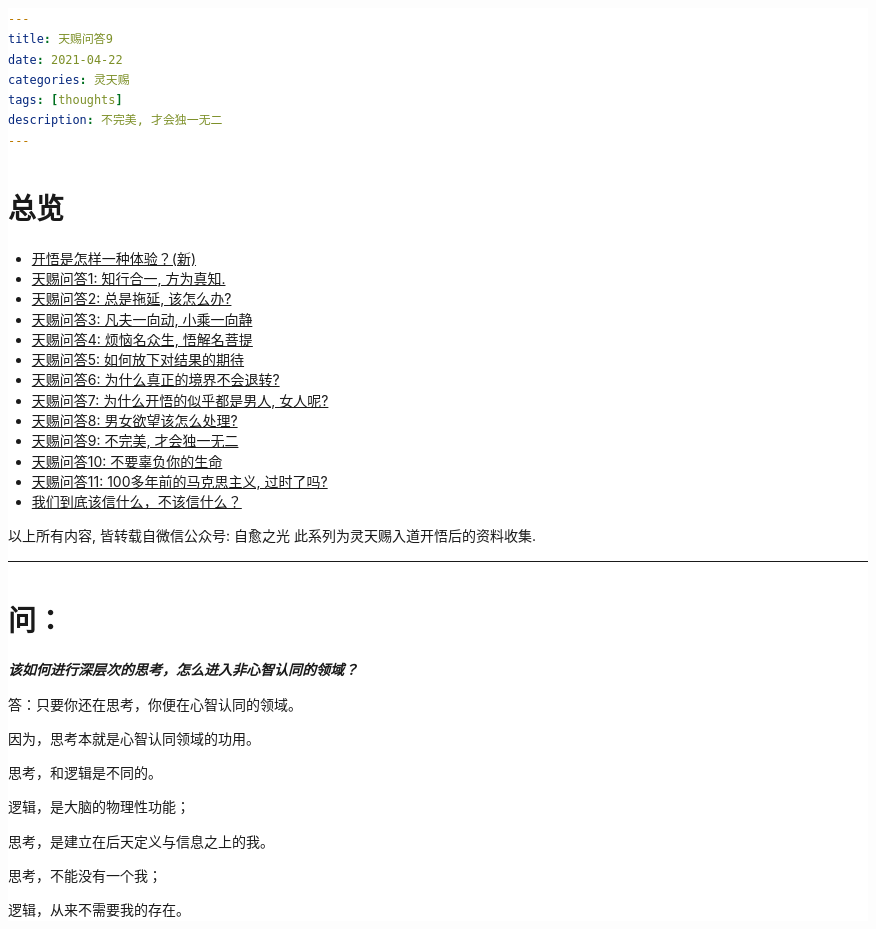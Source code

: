 ```yaml
---
title: 天赐问答9
date: 2021-04-22
categories: 灵天赐
tags: [thoughts]
description: 不完美, 才会独一无二
---
```



# 总览
- [开悟是怎样一种体验？(新)](https://draapho.github.io/2021/04/05/2110-satori2/)
- [天赐问答1: 知行合一, 方为真知.](https://draapho.github.io/2021/04/14/2111-answer1/)
- [天赐问答2: 总是拖延, 该怎么办?](https://draapho.github.io/2021/04/15/2112-answer2/)
- [天赐问答3: 凡夫一向动, 小乘一向静](https://draapho.github.io/2021/04/16/2113-answer3/)
- [天赐问答4: 烦恼名众生, 悟解名菩提](https://draapho.github.io/2021/04/17/2114-answer4/)
- [天赐问答5: 如何放下对结果的期待](https://draapho.github.io/2021/04/18/2115-answer5/)
- [天赐问答6: 为什么真正的境界不会退转?](https://draapho.github.io/2021/04/19/2116-answer6/)
- [天赐问答7: 为什么开悟的似乎都是男人, 女人呢?](https://draapho.github.io/2021/04/20/2117-answer7/)
- [天赐问答8: 男女欲望该怎么处理?](https://draapho.github.io/2021/04/21/2118-answer8/)
- [天赐问答9: 不完美, 才会独一无二](https://draapho.github.io/2021/04/22/2119-answer9/)
- [天赐问答10: 不要辜负你的生命](https://draapho.github.io/2021/04/23/2120-answer10/)
- [天赐问答11: 100多年前的马克思主义, 过时了吗?](https://draapho.github.io/2021/04/24/2121-answer11/)
- [我们到底该信什么，不该信什么？](https://draapho.github.io/2021/04/25/2122-believe/)



以上所有内容, 皆转载自微信公众号: 自愈之光
此系列为灵天赐入道开悟后的资料收集.

------------------------

# 问：
***该如何进行深层次的思考，怎么进入非心智认同的领域？***



答：只要你还在思考，你便在心智认同的领域。

因为，思考本就是心智认同领域的功用。



思考，和逻辑是不同的。

逻辑，是大脑的物理性功能；

思考，是建立在后天定义与信息之上的我。



思考，不能没有一个我；

逻辑，从来不需要我的存在。

